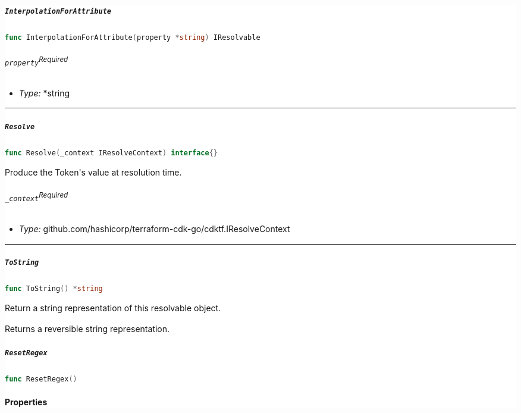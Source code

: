 ##### `InterpolationForAttribute` <a name="InterpolationForAttribute" id="rhizo-co-terraform-provider-oci.dataOciUsageProxyResources.DataOciUsageProxyResourcesFilterOutputReference.interpolationForAttribute"></a>

```go
func InterpolationForAttribute(property *string) IResolvable
```

###### `property`<sup>Required</sup> <a name="property" id="rhizo-co-terraform-provider-oci.dataOciUsageProxyResources.DataOciUsageProxyResourcesFilterOutputReference.interpolationForAttribute.parameter.property"></a>

- *Type:* *string

---

##### `Resolve` <a name="Resolve" id="rhizo-co-terraform-provider-oci.dataOciUsageProxyResources.DataOciUsageProxyResourcesFilterOutputReference.resolve"></a>

```go
func Resolve(_context IResolveContext) interface{}
```

Produce the Token's value at resolution time.

###### `_context`<sup>Required</sup> <a name="_context" id="rhizo-co-terraform-provider-oci.dataOciUsageProxyResources.DataOciUsageProxyResourcesFilterOutputReference.resolve.parameter._context"></a>

- *Type:* github.com/hashicorp/terraform-cdk-go/cdktf.IResolveContext

---

##### `ToString` <a name="ToString" id="rhizo-co-terraform-provider-oci.dataOciUsageProxyResources.DataOciUsageProxyResourcesFilterOutputReference.toString"></a>

```go
func ToString() *string
```

Return a string representation of this resolvable object.

Returns a reversible string representation.

##### `ResetRegex` <a name="ResetRegex" id="rhizo-co-terraform-provider-oci.dataOciUsageProxyResources.DataOciUsageProxyResourcesFilterOutputReference.resetRegex"></a>

```go
func ResetRegex()
```


#### Properties <a name="Properties" id="Properties"></a>
